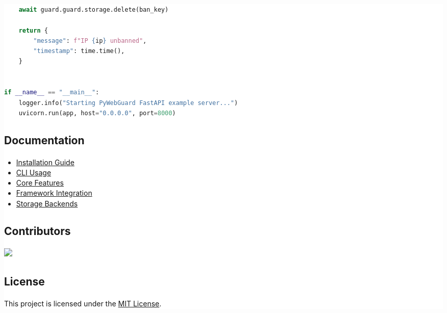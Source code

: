 ```python
    await guard.guard.storage.delete(ban_key)

    return {
        "message": f"IP {ip} unbanned",
        "timestamp": time.time(),
    }


if __name__ == "__main__":
    logger.info("Starting PyWebGuard FastAPI example server...")
    uvicorn.run(app, host="0.0.0.0", port=8000)
```


## Documentation

- [Installation Guide](docs/installation.md)
- [CLI Usage](docs/cli.md)
- [Core Features](docs/core/)
- [Framework Integration](docs/frameworks/)
- [Storage Backends](docs/storage/)

## Contributors

<a href="https://github.com/py-daily/pywebguard/graphs/contributors">
  <img src="https://contrib.rocks/image?repo=py-daily/pywebguard" width="800" />
</a>

## License

This project is licensed under the [MIT License](LICENSE).

